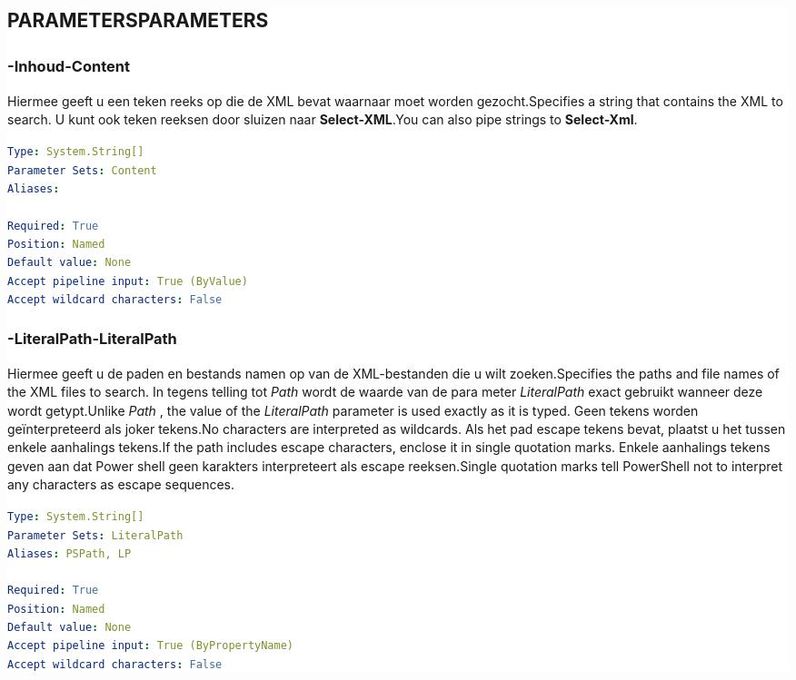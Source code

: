 ## <span data-ttu-id="0b4eb-147">PARAMETERS</span><span class="sxs-lookup"><span data-stu-id="0b4eb-147">PARAMETERS</span></span>

### <span data-ttu-id="0b4eb-148">-Inhoud</span><span class="sxs-lookup"><span data-stu-id="0b4eb-148">-Content</span></span>

<span data-ttu-id="0b4eb-149">Hiermee geeft u een teken reeks op die de XML bevat waarnaar moet worden gezocht.</span><span class="sxs-lookup"><span data-stu-id="0b4eb-149">Specifies a string that contains the XML to search.</span></span>
<span data-ttu-id="0b4eb-150">U kunt ook teken reeksen door sluizen naar **Select-XML**.</span><span class="sxs-lookup"><span data-stu-id="0b4eb-150">You can also pipe strings to **Select-Xml**.</span></span>

```yaml
Type: System.String[]
Parameter Sets: Content
Aliases:

Required: True
Position: Named
Default value: None
Accept pipeline input: True (ByValue)
Accept wildcard characters: False
```

### <span data-ttu-id="0b4eb-151">-LiteralPath</span><span class="sxs-lookup"><span data-stu-id="0b4eb-151">-LiteralPath</span></span>

<span data-ttu-id="0b4eb-152">Hiermee geeft u de paden en bestands namen op van de XML-bestanden die u wilt zoeken.</span><span class="sxs-lookup"><span data-stu-id="0b4eb-152">Specifies the paths and file names of the XML files to search.</span></span>
<span data-ttu-id="0b4eb-153">In tegens telling tot *Path* wordt de waarde van de para meter *LiteralPath* exact gebruikt wanneer deze wordt getypt.</span><span class="sxs-lookup"><span data-stu-id="0b4eb-153">Unlike *Path* , the value of the *LiteralPath* parameter is used exactly as it is typed.</span></span>
<span data-ttu-id="0b4eb-154">Geen tekens worden geïnterpreteerd als joker tekens.</span><span class="sxs-lookup"><span data-stu-id="0b4eb-154">No characters are interpreted as wildcards.</span></span>
<span data-ttu-id="0b4eb-155">Als het pad escape tekens bevat, plaatst u het tussen enkele aanhalings tekens.</span><span class="sxs-lookup"><span data-stu-id="0b4eb-155">If the path includes escape characters, enclose it in single quotation marks.</span></span>
<span data-ttu-id="0b4eb-156">Enkele aanhalings tekens geven aan dat Power shell geen karakters interpreteert als escape reeksen.</span><span class="sxs-lookup"><span data-stu-id="0b4eb-156">Single quotation marks tell PowerShell not to interpret any characters as escape sequences.</span></span>

```yaml
Type: System.String[]
Parameter Sets: LiteralPath
Aliases: PSPath, LP

Required: True
Position: Named
Default value: None
Accept pipeline input: True (ByPropertyName)
Accept wildcard characters: False
```
